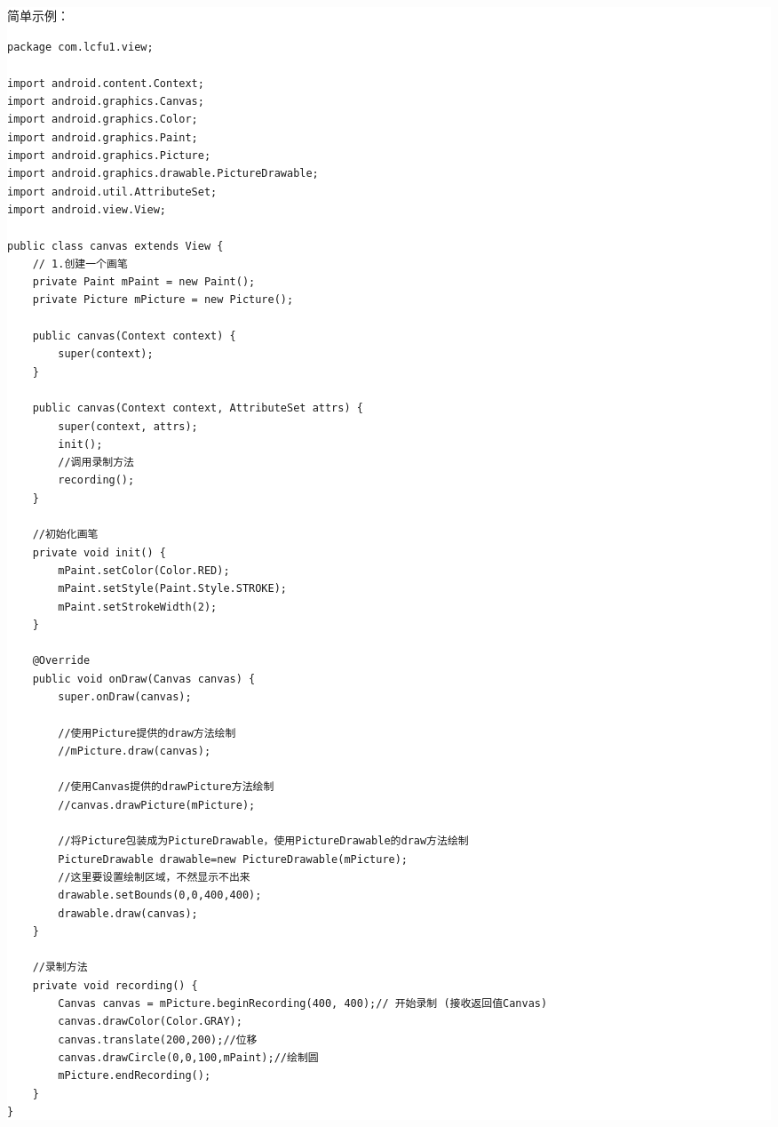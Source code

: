 简单示例：

```
package com.lcfu1.view;

import android.content.Context;
import android.graphics.Canvas;
import android.graphics.Color;
import android.graphics.Paint;
import android.graphics.Picture;
import android.graphics.drawable.PictureDrawable;
import android.util.AttributeSet;
import android.view.View;

public class canvas extends View {
    // 1.创建一个画笔
    private Paint mPaint = new Paint();
    private Picture mPicture = new Picture();

    public canvas(Context context) {
        super(context);
    }

    public canvas(Context context, AttributeSet attrs) {
        super(context, attrs);
        init();
        //调用录制方法
        recording();
    }

    //初始化画笔
    private void init() {
        mPaint.setColor(Color.RED);
        mPaint.setStyle(Paint.Style.STROKE);
        mPaint.setStrokeWidth(2);
    }

    @Override
    public void onDraw(Canvas canvas) {
        super.onDraw(canvas);

        //使用Picture提供的draw方法绘制
        //mPicture.draw(canvas);

        //使用Canvas提供的drawPicture方法绘制
        //canvas.drawPicture(mPicture);

        //将Picture包装成为PictureDrawable，使用PictureDrawable的draw方法绘制
        PictureDrawable drawable=new PictureDrawable(mPicture);
        //这里要设置绘制区域，不然显示不出来
        drawable.setBounds(0,0,400,400);
        drawable.draw(canvas);
    }

    //录制方法
    private void recording() {
        Canvas canvas = mPicture.beginRecording(400, 400);// 开始录制 (接收返回值Canvas)
        canvas.drawColor(Color.GRAY);
        canvas.translate(200,200);//位移
        canvas.drawCircle(0,0,100,mPaint);//绘制圆
        mPicture.endRecording();
    }
}
```
